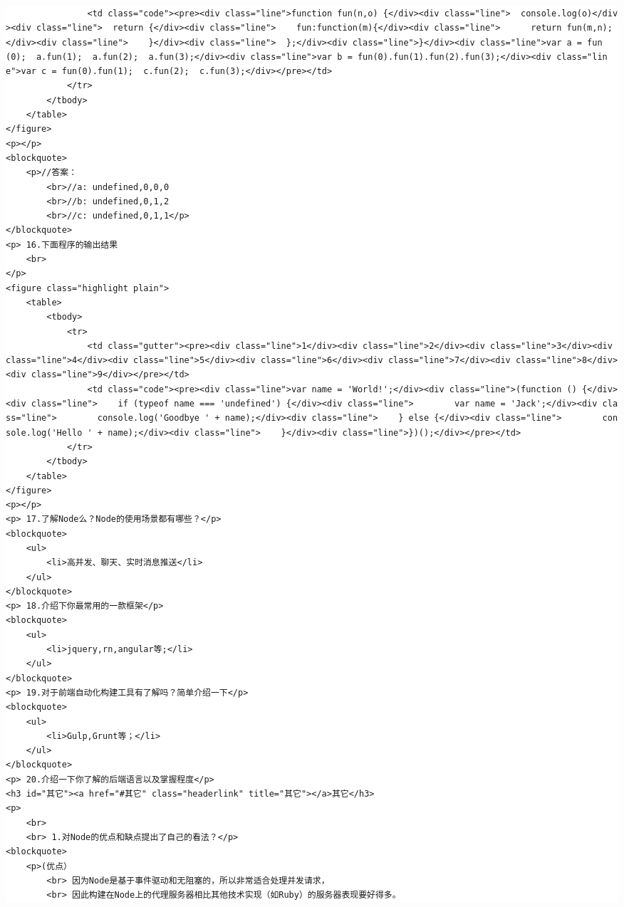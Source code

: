                     <td class="code"><pre><div class="line">function fun(n,o) {</div><div class="line">  console.log(o)</div><div class="line">  return {</div><div class="line">    fun:function(m){</div><div class="line">      return fun(m,n);</div><div class="line">    }</div><div class="line">  };</div><div class="line">}</div><div class="line">var a = fun(0);  a.fun(1);  a.fun(2);  a.fun(3);</div><div class="line">var b = fun(0).fun(1).fun(2).fun(3);</div><div class="line">var c = fun(0).fun(1);  c.fun(2);  c.fun(3);</div></pre></td>
                </tr>
            </tbody>
        </table>
    </figure>
    <p></p>
    <blockquote>
        <p>//答案：
            <br>//a: undefined,0,0,0
            <br>//b: undefined,0,1,2
            <br>//c: undefined,0,1,1</p>
    </blockquote>
    <p> 16.下面程序的输出结果
        <br>
    </p>
    <figure class="highlight plain">
        <table>
            <tbody>
                <tr>
                    <td class="gutter"><pre><div class="line">1</div><div class="line">2</div><div class="line">3</div><div class="line">4</div><div class="line">5</div><div class="line">6</div><div class="line">7</div><div class="line">8</div><div class="line">9</div></pre></td>
                    <td class="code"><pre><div class="line">var name = 'World!';</div><div class="line">(function () {</div><div class="line">    if (typeof name === 'undefined') {</div><div class="line">        var name = 'Jack';</div><div class="line">        console.log('Goodbye ' + name);</div><div class="line">    } else {</div><div class="line">        console.log('Hello ' + name);</div><div class="line">    }</div><div class="line">})();</div></pre></td>
                </tr>
            </tbody>
        </table>
    </figure>
    <p></p>
    <p> 17.了解Node么？Node的使用场景都有哪些？</p>
    <blockquote>
        <ul>
            <li>高并发、聊天、实时消息推送</li>
        </ul>
    </blockquote>
    <p> 18.介绍下你最常用的一款框架</p>
    <blockquote>
        <ul>
            <li>jquery,rn,angular等;</li>
        </ul>
    </blockquote>
    <p> 19.对于前端自动化构建工具有了解吗？简单介绍一下</p>
    <blockquote>
        <ul>
            <li>Gulp,Grunt等；</li>
        </ul>
    </blockquote>
    <p> 20.介绍一下你了解的后端语言以及掌握程度</p>
    <h3 id="其它"><a href="#其它" class="headerlink" title="其它"></a>其它</h3>
    <p>
        <br>
        <br> 1.对Node的优点和缺点提出了自己的看法？</p>
    <blockquote>
        <p>(优点）
            <br> 因为Node是基于事件驱动和无阻塞的，所以非常适合处理并发请求，
            <br> 因此构建在Node上的代理服务器相比其他技术实现（如Ruby）的服务器表现要好得多。